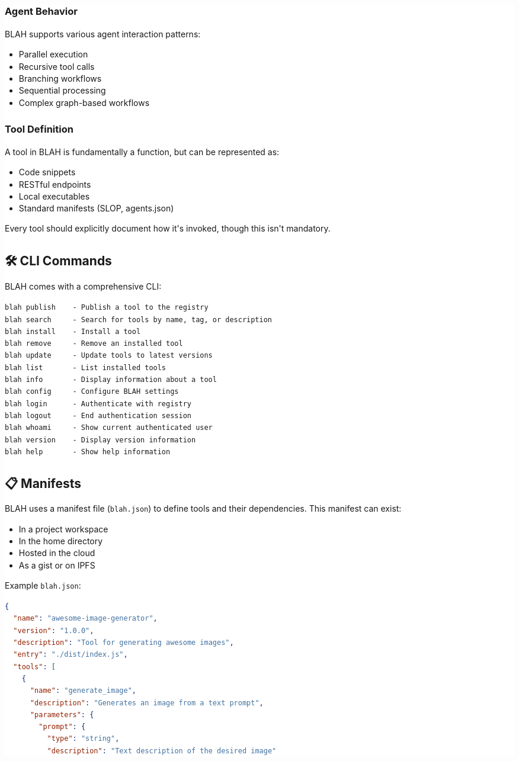 ### Agent Behavior

BLAH supports various agent interaction patterns:

- Parallel execution
- Recursive tool calls
- Branching workflows
- Sequential processing
- Complex graph-based workflows

### Tool Definition

A tool in BLAH is fundamentally a function, but can be represented as:

- Code snippets
- RESTful endpoints
- Local executables
- Standard manifests (SLOP, agents.json)

Every tool should explicitly document how it's invoked, though this isn't mandatory.

## 🛠️ CLI Commands

BLAH comes with a comprehensive CLI:

```
blah publish    - Publish a tool to the registry
blah search     - Search for tools by name, tag, or description
blah install    - Install a tool
blah remove     - Remove an installed tool
blah update     - Update tools to latest versions
blah list       - List installed tools
blah info       - Display information about a tool
blah config     - Configure BLAH settings
blah login      - Authenticate with registry
blah logout     - End authentication session
blah whoami     - Show current authenticated user
blah version    - Display version information
blah help       - Show help information
```

## 📋 Manifests

BLAH uses a manifest file (`blah.json`) to define tools and their dependencies. This manifest can exist:

- In a project workspace
- In the home directory
- Hosted in the cloud
- As a gist or on IPFS

Example `blah.json`:

```json
{
  "name": "awesome-image-generator",
  "version": "1.0.0",
  "description": "Tool for generating awesome images",
  "entry": "./dist/index.js",
  "tools": [
    {
      "name": "generate_image",
      "description": "Generates an image from a text prompt",
      "parameters": {
        "prompt": {
          "type": "string",
          "description": "Text description of the desired image"
```